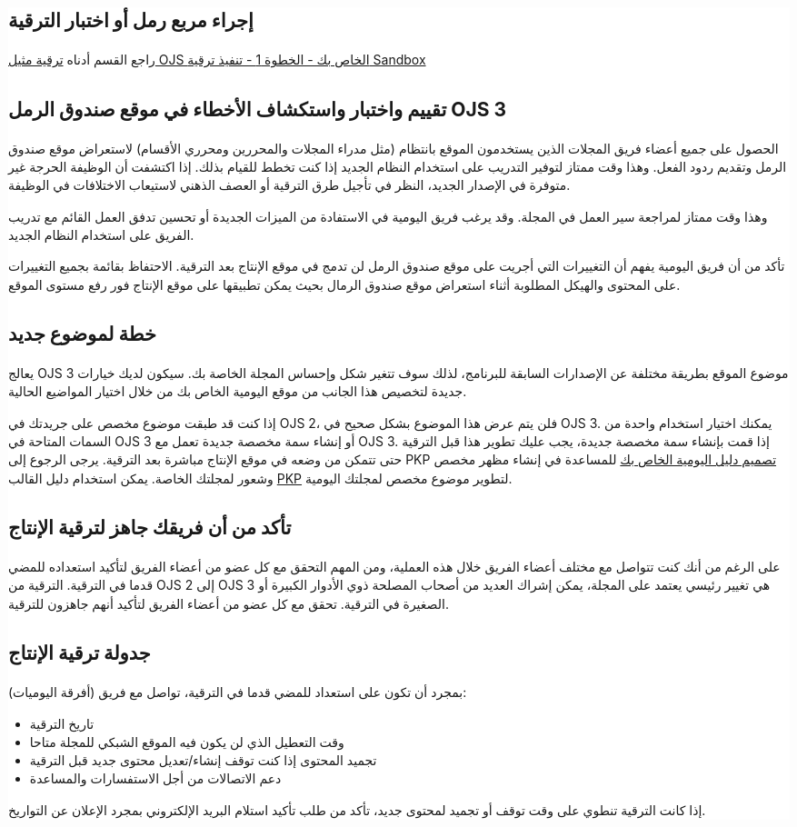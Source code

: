 ## إجراء مربع رمل أو اختبار الترقية

راجع القسم أدناه [ترقية مثيل OJS الخاص بك - الخطوة 1 - تنفيذ ترقية Sandbox](./upgrading-ojs#step-1-perform-a-sandbox-upgrade)

## تقييم واختبار واستكشاف الأخطاء في موقع صندوق الرمل OJS 3

الحصول على جميع أعضاء فريق المجلات الذين يستخدمون الموقع بانتظام (مثل مدراء المجلات والمحررين ومحرري الأقسام) لاستعراض موقع صندوق الرمل وتقديم ردود الفعل. وهذا وقت ممتاز لتوفير التدريب على استخدام النظام الجديد إذا كنت تخطط للقيام بذلك. إذا اكتشفت أن الوظيفة الحرجة غير متوفرة في الإصدار الجديد، النظر في تأجيل طرق الترقية أو العصف الذهني لاستيعاب الاختلافات في الوظيفة.

وهذا وقت ممتاز لمراجعة سير العمل في المجلة. وقد يرغب فريق اليومية في الاستفادة من الميزات الجديدة أو تحسين تدفق العمل القائم مع تدريب الفريق على استخدام النظام الجديد.

تأكد من أن فريق اليومية يفهم أن التغييرات التي أجريت على موقع صندوق الرمل لن تدمج في موقع الإنتاج بعد الترقية. الاحتفاظ بقائمة بجميع التغييرات على المحتوى والهيكل المطلوبة أثناء استعراض موقع صندوق الرمال بحيث يمكن تطبيقها على موقع الإنتاج فور رفع مستوى الموقع.

## خطة لموضوع جديد

يعالج OJS 3 موضوع الموقع بطريقة مختلفة عن الإصدارات السابقة للبرنامج، لذلك سوف تتغير شكل وإحساس المجلة الخاصة بك. سيكون لديك خيارات جديدة لتخصيص هذا الجانب من موقع اليومية الخاص بك من خلال اختيار المواضيع الحالية.

إذا كنت قد طبقت موضوع مخصص على جريدتك في OJS 2، فلن يتم عرض هذا الموضوع بشكل صحيح في OJS 3. يمكنك اختيار استخدام واحدة من السمات المتاحة في OJS 3 أو إنشاء سمة مخصصة جديدة تعمل مع OJS 3. إذا قمت بإنشاء سمة مخصصة جديدة، يجب عليك تطوير هذا قبل الترقية حتى تتمكن من وضعه في موقع الإنتاج مباشرة بعد الترقية. يرجى الرجوع إلى PKP [تصميم دليل اليومية الخاص بك](https://docs.pkp.sfu.ca/designing-your-journal/en) للمساعدة في إنشاء مظهر مخصص وشعور لمجلتك الخاصة. يمكن استخدام دليل القالب [PKP](https://docs.pkp.sfu.ca/pkp-theming-guide/en/) لتطوير موضوع مخصص لمجلتك اليومية.

## تأكد من أن فريقك جاهز لترقية الإنتاج

على الرغم من أنك كنت تتواصل مع مختلف أعضاء الفريق خلال هذه العملية، ومن المهم التحقق مع كل عضو من أعضاء الفريق لتأكيد استعداده للمضي قدما في الترقية. الترقية من OJS 2 إلى OJS 3 هي تغيير رئيسي يعتمد على المجلة، يمكن إشراك العديد من أصحاب المصلحة ذوي الأدوار الكبيرة أو الصغيرة في الترقية. تحقق مع كل عضو من أعضاء الفريق لتأكيد أنهم جاهزون للترقية.

## جدولة ترقية الإنتاج

بمجرد أن تكون على استعداد للمضي قدما في الترقية، تواصل مع فريق (أفرقة اليوميات):
* تاريخ الترقية
* وقت التعطيل الذي لن يكون فيه الموقع الشبكي للمجلة متاحا
* تجميد المحتوى إذا كنت توقف إنشاء/تعديل محتوى جديد قبل الترقية
* دعم الاتصالات من أجل الاستفسارات والمساعدة

إذا كانت الترقية تنطوي على وقت توقف أو تجميد لمحتوى جديد، تأكد من طلب تأكيد استلام البريد الإلكتروني بمجرد الإعلان عن التواريخ.
